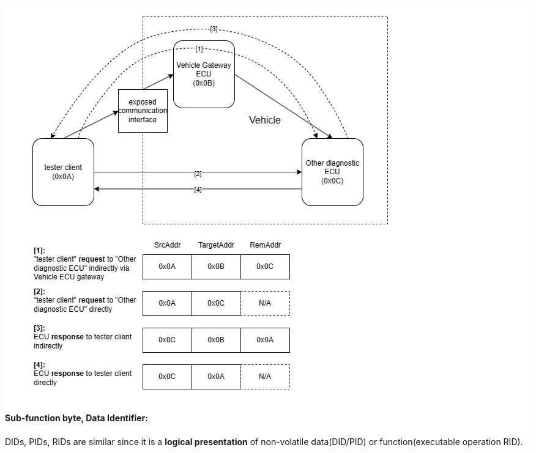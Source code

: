 ![Application Layer frame address](/assets/img/blogs/2021_12_17/15_Application_addressing.png)


#### Sub-function byte, Data Identifier:
DIDs, PIDs, RIDs are similar since it is a **logical presentation** of non-volatile data(DID/PID) or function(executable operation RID).  
<figure>